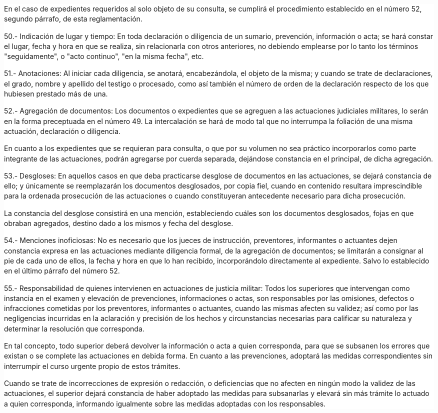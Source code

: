 En  el  caso  de  expedientes  requeridos  al  solo  objeto  de  su consulta,  se  cumplirá  el  procedimiento establecido en el número 52, segundo párrafo, de esta reglamentación.

<a id="50"></a>
50.-  Indicación  de  lugar  y  tiempo:  En toda declaración o diligencia de un sumario, prevención, información  o  acta; se hará constar  el lugar, fecha y hora en que se realiza, sin relacionarla con otros  anteriores,  no  debiendo  emplearse  por  lo  tanto los términos  "seguidamente",  o  "acto continuo", "en la misma fecha", etc.

<a id="51"></a>
51.-  Anotaciones:  Al  iniciar  cada  diligencia, se anotará, encabezándola,  el  objeto  de  la  misma;  y cuando  se  trate  de declaraciones,  el  grado,  nombre  y  apellido  del    testigo   o procesado,  como  así  también el número de orden de la declaración respecto de los que hubiesen prestado más de una.

<a id="52"></a>
52.- Agregación de documentos: Los documentos o expedientes que se agreguen  a las actuaciones judiciales militares, lo serán en la forma preceptuada  en  el  número  49.  La intercalación se hará de modo  tal que no interrumpa la foliación de  una  misma  actuación, declaración o diligencia.

En cuanto  a  los expedientes que se requieran para consulta, o que por su volumen  no sea práctico incorporarlos como parte integrante de  las  actuaciones,    podrán   agregarse  por  cuerda  separada, dejándose  constancia  en  el  principal,    de  dicha  agregación.

<a id="53"></a>
53.-  Desgloses:  En  aquellos  casos  en que deba practicarse desglose de documentos en las actuaciones, se  dejará constancia de ello; y únicamente se reemplazarán los documentos  desglosados, por copia  fiel, cuando en contenido resultara imprescindible  para  la ordenada  prosecución  de  las  actuaciones  o cuando constituyeran antecedente necesario para dicha prosecución.

La constancia del desglose consistirá en una mención, estableciendo cuáles son los documentos desglosados,  fojas  en que obraban  agregados, destino dado a los mismos y fecha del desglose.

<a id="54"></a>
54.-  Menciones inoficiosas: No es necesario que los jueces de instrucción,  preventores, informantes o actuantes dejen constancia expresa  en las  actuaciones  mediante  diligencia  formal,  de  la agregación  de  documentos; se limitarán a consignar al pie de cada uno de ellos, la fecha y hora en que lo han recibido, incorporándolo directamente  al expediente. Salvo lo establecido en el último párrafo del número 52.

<a id="55"></a>
55.-  Responsabilidad de quienes intervienen en actuaciones de justicia  militar:   Todos  los  superiores  que  intervengan  como instancia en el examen  y  elevación de prevenciones, informaciones o actas, son responsables por las omisiones, defectos o infracciones  cometidas  por  los    preventores,    informantes  o actuantes, cuando las mismas afecten su validez; así como  por  las negligencias  incurridas en la aclaración y precisión de los hechos y  circunstancias    necesarias  para  calificar  su  naturaleza  y determinar la resolución que corresponda.

En tal concepto, todo  superior  deberá  devolver  la información o acta  a  quien  corresponda,  para que se subsanen los errores  que existan o se complete las actuaciones  en debida forma. En cuanto a las  prevenciones,  adoptará  las  medidas  correspondientes    sin interrumpir  el  curso  urgente  propio  de  estos  trámites.

Cuando  se  trate  de  incorrecciones  de  expresión o redacción, o deficiencias  que  no  afecten  en ningún modo la  validez  de  las actuaciones, el superior dejará constancia  de  haber  adoptado las medidas  para  subsanarlas  y elevará sin más trámite lo actuado  a quien  corresponda,  informando    igualmente   sobre  las  medidas adoptadas con los responsables.
